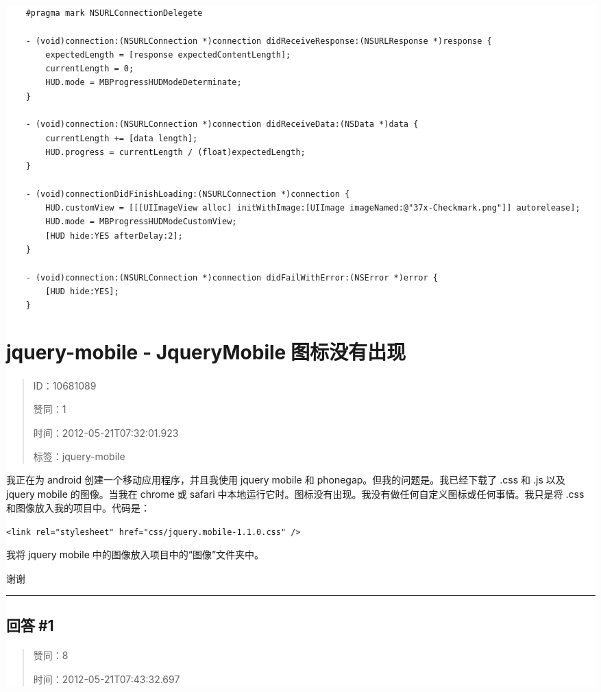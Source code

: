 ```
    #pragma mark NSURLConnectionDelegete

    - (void)connection:(NSURLConnection *)connection didReceiveResponse:(NSURLResponse *)response {
        expectedLength = [response expectedContentLength];
        currentLength = 0;
        HUD.mode = MBProgressHUDModeDeterminate;
    }

    - (void)connection:(NSURLConnection *)connection didReceiveData:(NSData *)data {
        currentLength += [data length];
        HUD.progress = currentLength / (float)expectedLength;
    }

    - (void)connectionDidFinishLoading:(NSURLConnection *)connection {
        HUD.customView = [[[UIImageView alloc] initWithImage:[UIImage imageNamed:@"37x-Checkmark.png"]] autorelease];
        HUD.mode = MBProgressHUDModeCustomView;
        [HUD hide:YES afterDelay:2];
    }

    - (void)connection:(NSURLConnection *)connection didFailWithError:(NSError *)error {
        [HUD hide:YES];
    } 
```

# jquery-mobile - JqueryMobile 图标没有出现

> ID：10681089
> 
> 赞同：1
> 
> 时间：2012-05-21T07:32:01.923
> 
> 标签：jquery-mobile

我正在为 android 创建一个移动应用程序，并且我使用 jquery mobile 和 phonegap。但我的问题是。我已经下载了 .css 和 .js 以及 jquery mobile 的图像。当我在 chrome 或 safari 中本地运行它时。图标没有出现。我没有做任何自定义图标或任何事情。我只是将 .css 和图像放入我的项目中。代码是：

```
<link rel="stylesheet" href="css/jquery.mobile-1.1.0.css" /> 
```

我将 jquery mobile 中的图像放入项目中的“图像”文件夹中。

谢谢

* * *

## 回答 #1

> 赞同：8
> 
> 时间：2012-05-21T07:43:32.697
